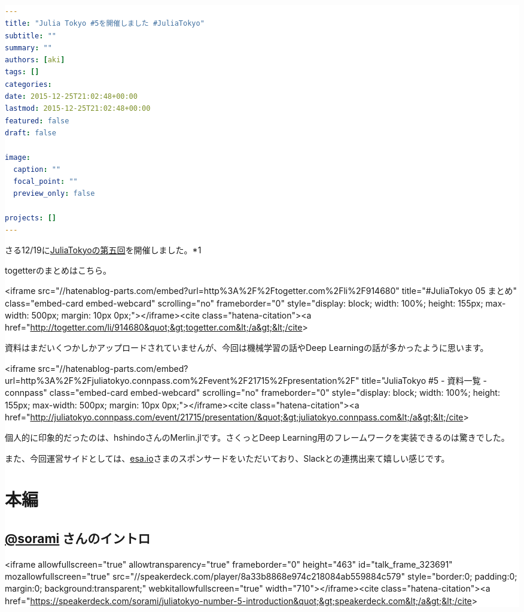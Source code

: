 ```yaml
---
title: "Julia Tokyo #5を開催しました #JuliaTokyo"
subtitle: ""
summary: ""
authors: [aki]
tags: []
categories: 
date: 2015-12-25T21:02:48+00:00
lastmod: 2015-12-25T21:02:48+00:00
featured: false
draft: false

image:
  caption: ""
  focal_point: ""
  preview_only: false

projects: []
---
```

さる12/19に[JuliaTokyoの第五回](http://juliatokyo.connpass.com/event/21715/)を開催しました。\*1

togetterのまとめはこちら。

&lt;iframe src=&quot;//hatenablog-parts.com/embed?url=http%3A%2F%2Ftogetter.com%2Fli%2F914680&quot; title=&quot;#JuliaTokyo 05 まとめ&quot; class=&quot;embed-card embed-webcard&quot; scrolling=&quot;no&quot; frameborder=&quot;0&quot; style=&quot;display: block; width: 100%; height: 155px; max-width: 500px; margin: 10px 0px;&quot;&gt;&lt;/iframe&gt;&lt;cite class=&quot;hatena-citation&quot;&gt;&lt;a href=&quot;http://togetter.com/li/914680&quot;&gt;togetter.com&lt;/a&gt;&lt;/cite&gt;

資料はまだいくつかしかアップロードされていませんが、今回は機械学習の話やDeep Learningの話が多かったように思います。

&lt;iframe src=&quot;//hatenablog-parts.com/embed?url=http%3A%2F%2Fjuliatokyo.connpass.com%2Fevent%2F21715%2Fpresentation%2F&quot; title=&quot;JuliaTokyo #5 - 資料一覧 - connpass&quot; class=&quot;embed-card embed-webcard&quot; scrolling=&quot;no&quot; frameborder=&quot;0&quot; style=&quot;display: block; width: 100%; height: 155px; max-width: 500px; margin: 10px 0px;&quot;&gt;&lt;/iframe&gt;&lt;cite class=&quot;hatena-citation&quot;&gt;&lt;a href=&quot;http://juliatokyo.connpass.com/event/21715/presentation/&quot;&gt;juliatokyo.connpass.com&lt;/a&gt;&lt;/cite&gt;

個人的に印象的だったのは、hshindoさんのMerlin.jlです。さくっとDeep Learning用のフレームワークを実装できるのは驚きでした。

また、今回運営サイドとしては、[esa.io](https://esa.io/)さまのスポンサードをいただいており、Slackとの連携出来て嬉しい感じです。

# 本編

## [@sorami](https://twitter.com/sorami) さんのイントロ

&lt;iframe allowfullscreen=&quot;true&quot; allowtransparency=&quot;true&quot; frameborder=&quot;0&quot; height=&quot;463&quot; id=&quot;talk_frame_323691&quot; mozallowfullscreen=&quot;true&quot; src=&quot;//speakerdeck.com/player/8a33b8868e974c218084ab559884c579&quot; style=&quot;border:0; padding:0; margin:0; background:transparent;&quot; webkitallowfullscreen=&quot;true&quot; width=&quot;710&quot;&gt;&lt;/iframe&gt;&lt;cite class=&quot;hatena-citation&quot;&gt;&lt;a href=&quot;https://speakerdeck.com/sorami/juliatokyo-number-5-introduction&quot;&gt;speakerdeck.com&lt;/a&gt;&lt;/cite&gt;
